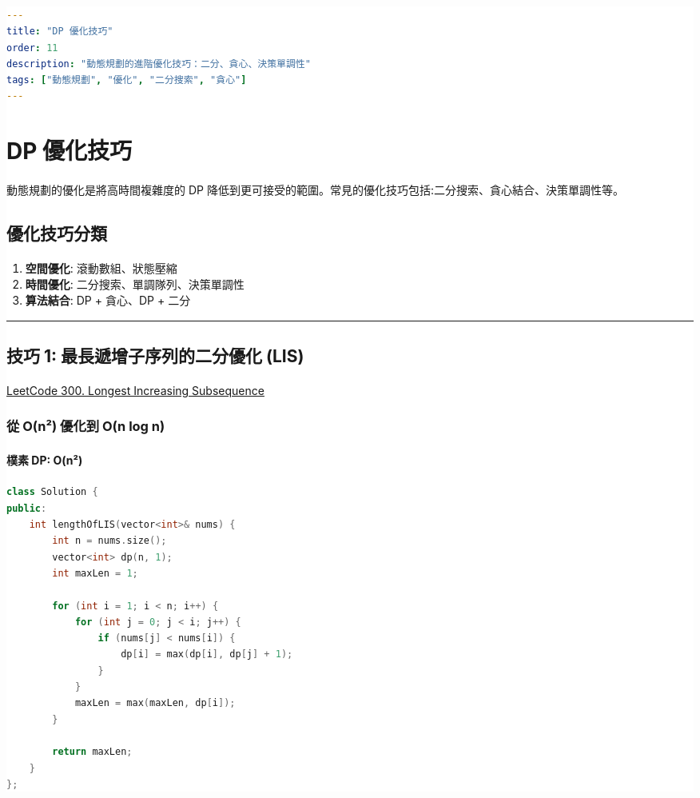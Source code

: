 ```yaml
---
title: "DP 優化技巧"
order: 11
description: "動態規劃的進階優化技巧：二分、貪心、決策單調性"
tags: ["動態規劃", "優化", "二分搜索", "貪心"]
---
```


# DP 優化技巧

動態規劃的優化是將高時間複雜度的 DP 降低到更可接受的範圍。常見的優化技巧包括:二分搜索、貪心結合、決策單調性等。

## 優化技巧分類

1. **空間優化**: 滾動數組、狀態壓縮
2. **時間優化**: 二分搜索、單調隊列、決策單調性
3. **算法結合**: DP + 貪心、DP + 二分

---

## 技巧 1: 最長遞增子序列的二分優化 (LIS)

[LeetCode 300. Longest Increasing Subsequence](https://leetcode.com/problems/longest-increasing-subsequence/)

### 從 O(n²) 優化到 O(n log n)

#### 樸素 DP: O(n²)

```cpp
class Solution {
public:
    int lengthOfLIS(vector<int>& nums) {
        int n = nums.size();
        vector<int> dp(n, 1);
        int maxLen = 1;

        for (int i = 1; i < n; i++) {
            for (int j = 0; j < i; j++) {
                if (nums[j] < nums[i]) {
                    dp[i] = max(dp[i], dp[j] + 1);
                }
            }
            maxLen = max(maxLen, dp[i]);
        }

        return maxLen;
    }
};
```
